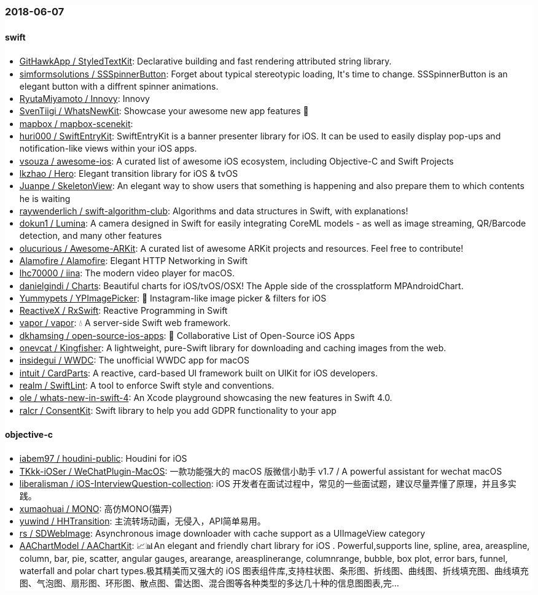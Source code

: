 ### 2018-06-07

#### swift
* [GitHawkApp / StyledTextKit](https://github.com/GitHawkApp/StyledTextKit): Declarative building and fast rendering attributed string library.
* [simformsolutions / SSSpinnerButton](https://github.com/simformsolutions/SSSpinnerButton): Forget about typical stereotypic loading, It's time to change. SSSpinnerButton is an elegant button with a diffrent spinner animations.
* [RyutaMiyamoto / Innovy](https://github.com/RyutaMiyamoto/Innovy): Innovy
* [SvenTiigi / WhatsNewKit](https://github.com/SvenTiigi/WhatsNewKit): Showcase your awesome new app features 📱
* [mapbox / mapbox-scenekit](https://github.com/mapbox/mapbox-scenekit): 
* [huri000 / SwiftEntryKit](https://github.com/huri000/SwiftEntryKit): SwiftEntryKit is a banner presenter library for iOS. It can be used to easily display pop-ups and notification-like views within your iOS apps.
* [vsouza / awesome-ios](https://github.com/vsouza/awesome-ios): A curated list of awesome iOS ecosystem, including Objective-C and Swift Projects
* [lkzhao / Hero](https://github.com/lkzhao/Hero): Elegant transition library for iOS & tvOS
* [Juanpe / SkeletonView](https://github.com/Juanpe/SkeletonView): An elegant way to show users that something is happening and also prepare them to which contents he is waiting
* [raywenderlich / swift-algorithm-club](https://github.com/raywenderlich/swift-algorithm-club): Algorithms and data structures in Swift, with explanations!
* [dokun1 / Lumina](https://github.com/dokun1/Lumina): A camera designed in Swift for easily integrating CoreML models - as well as image streaming, QR/Barcode detection, and many other features
* [olucurious / Awesome-ARKit](https://github.com/olucurious/Awesome-ARKit): A curated list of awesome ARKit projects and resources. Feel free to contribute!
* [Alamofire / Alamofire](https://github.com/Alamofire/Alamofire): Elegant HTTP Networking in Swift
* [lhc70000 / iina](https://github.com/lhc70000/iina): The modern video player for macOS.
* [danielgindi / Charts](https://github.com/danielgindi/Charts): Beautiful charts for iOS/tvOS/OSX! The Apple side of the crossplatform MPAndroidChart.
* [Yummypets / YPImagePicker](https://github.com/Yummypets/YPImagePicker): 📸 Instagram-like image picker & filters for iOS
* [ReactiveX / RxSwift](https://github.com/ReactiveX/RxSwift): Reactive Programming in Swift
* [vapor / vapor](https://github.com/vapor/vapor): 💧 A server-side Swift web framework.
* [dkhamsing / open-source-ios-apps](https://github.com/dkhamsing/open-source-ios-apps): 📱 Collaborative List of Open-Source iOS Apps
* [onevcat / Kingfisher](https://github.com/onevcat/Kingfisher): A lightweight, pure-Swift library for downloading and caching images from the web.
* [insidegui / WWDC](https://github.com/insidegui/WWDC): The unofficial WWDC app for macOS
* [intuit / CardParts](https://github.com/intuit/CardParts): A reactive, card-based UI framework built on UIKit for iOS developers.
* [realm / SwiftLint](https://github.com/realm/SwiftLint): A tool to enforce Swift style and conventions.
* [ole / whats-new-in-swift-4](https://github.com/ole/whats-new-in-swift-4): An Xcode playground showcasing the new features in Swift 4.0.
* [ralcr / ConsentKit](https://github.com/ralcr/ConsentKit): Swift library to help you add GDPR functionality to your app

#### objective-c
* [iabem97 / houdini-public](https://github.com/iabem97/houdini-public): Houdini for iOS
* [TKkk-iOSer / WeChatPlugin-MacOS](https://github.com/TKkk-iOSer/WeChatPlugin-MacOS): 一款功能强大的 macOS 版微信小助手 v1.7 / A powerful assistant for wechat macOS
* [liberalisman / iOS-InterviewQuestion-collection](https://github.com/liberalisman/iOS-InterviewQuestion-collection): iOS 开发者在面试过程中，常见的一些面试题，建议尽量弄懂了原理，并且多实践。
* [xumaohuai / MONO](https://github.com/xumaohuai/MONO): 高仿MONO(猫弄)
* [yuwind / HHTransition](https://github.com/yuwind/HHTransition): 主流转场动画，无侵入，API简单易用。
* [rs / SDWebImage](https://github.com/rs/SDWebImage): Asynchronous image downloader with cache support as a UIImageView category
* [AAChartModel / AAChartKit](https://github.com/AAChartModel/AAChartKit): 📈📊An elegant and friendly chart library for iOS . Powerful,supports line, spline, area, areaspline, column, bar, pie, scatter, angular gauges, arearange, areasplinerange, columnrange, bubble, box plot, error bars, funnel, waterfall and polar chart types.极其精美而又强大的 iOS 图表组件库,支持柱状图、条形图、折线图、曲线图、折线填充图、曲线填充图、气泡图、扇形图、环形图、散点图、雷达图、混合图等各种类型的多达几十种的信息图图表,完…